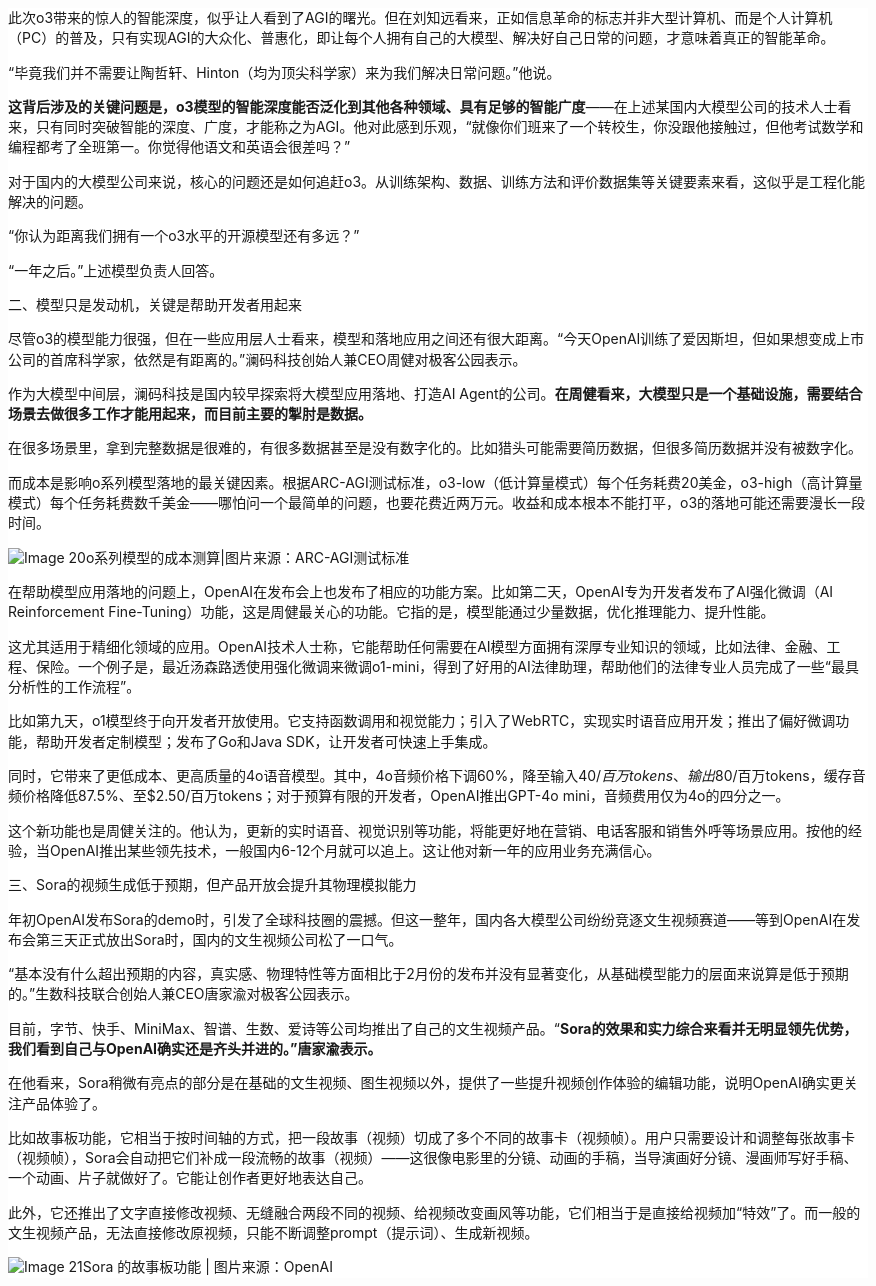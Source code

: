 此次o3带来的惊人的智能深度，似乎让人看到了AGI的曙光。但在刘知远看来，正如信息革命的标志并非大型计算机、而是个人计算机（PC）的普及，只有实现AGI的大众化、普惠化，即让每个人拥有自己的大模型、解决好自己日常的问题，才意味着真正的智能革命。

“毕竟我们并不需要让陶哲轩、Hinton（均为顶尖科学家）来为我们解决日常问题。”他说。

**这背后涉及的关键问题是，o3模型的智能深度能否泛化到其他各种领域、具有足够的智能广度**——在上述某国内大模型公司的技术人士看来，只有同时突破智能的深度、广度，才能称之为AGI。他对此感到乐观，“就像你们班来了一个转校生，你没跟他接触过，但他考试数学和编程都考了全班第一。你觉得他语文和英语会很差吗？”

对于国内的大模型公司来说，核心的问题还是如何追赶o3。从训练架构、数据、训练方法和评价数据集等关键要素来看，这似乎是工程化能解决的问题。

“你认为距离我们拥有一个o3水平的开源模型还有多远？”

“一年之后。”上述模型负责人回答。

二、模型只是发动机，关键是帮助开发者用起来

尽管o3的模型能力很强，但在一些应用层人士看来，模型和落地应用之间还有很大距离。“今天OpenAI训练了爱因斯坦，但如果想变成上市公司的首席科学家，依然是有距离的。”澜码科技创始人兼CEO周健对极客公园表示。

作为大模型中间层，澜码科技是国内较早探索将大模型应用落地、打造AI Agent的公司。**在周健看来，大模型只是一个基础设施，需要结合场景去做很多工作才能用起来，而目前主要的掣肘是数据。**

在很多场景里，拿到完整数据是很难的，有很多数据甚至是没有数字化的。比如猎头可能需要简历数据，但很多简历数据并没有被数字化。

而成本是影响o系列模型落地的最关键因素。根据ARC-AGI测试标准，o3-low（低计算量模式）每个任务耗费20美金，o3-high（高计算量模式）每个任务耗费数千美金——哪怕问一个最简单的问题，也要花费近两万元。收益和成本根本不能打平，o3的落地可能还需要漫长一段时间。

![Image 20](https://mmbiz.qpic.cn/mmbiz_png/b2YlTLuGbKBVm56xps7hRKyfiaaHUdYBZBbddxtC0VK1DFcWGQeP4KJiaUJVMGgvdqscSmTBuzOtEdyIPcc4dHIg/640?wx_fmt=png&from=appmsg)o系列模型的成本测算|图片来源：ARC-AGI测试标准

在帮助模型应用落地的问题上，OpenAI在发布会上也发布了相应的功能方案。比如第二天，OpenAI专为开发者发布了AI强化微调（AI Reinforcement Fine-Tuning）功能，这是周健最关心的功能。它指的是，模型能通过少量数据，优化推理能力、提升性能。

这尤其适用于精细化领域的应用。OpenAI技术人士称，它能帮助任何需要在AI模型方面拥有深厚专业知识的领域，比如法律、金融、工程、保险。一个例子是，最近汤森路透使用强化微调来微调o1-mini，得到了好用的AI法律助理，帮助他们的法律专业人员完成了一些“最具分析性的工作流程”。

比如第九天，o1模型终于向开发者开放使用。它支持函数调用和视觉能力；引入了WebRTC，实现实时语音应用开发；推出了偏好微调功能，帮助开发者定制模型；发布了Go和Java SDK，让开发者可快速上手集成。

同时，它带来了更低成本、更高质量的4o语音模型。其中，4o音频价格下调60%，降至输入$40/百万tokens、输出$80/百万tokens，缓存音频价格降低87.5%、至$2.50/百万tokens；对于预算有限的开发者，OpenAI推出GPT-4o mini，音频费用仅为4o的四分之一。

这个新功能也是周健关注的。他认为，更新的实时语音、视觉识别等功能，将能更好地在营销、电话客服和销售外呼等场景应用。按他的经验，当OpenAI推出某些领先技术，一般国内6-12个月就可以追上。这让他对新一年的应用业务充满信心。

三、Sora的视频生成低于预期，但产品开放会提升其物理模拟能力

年初OpenAI发布Sora的demo时，引发了全球科技圈的震撼。但这一整年，国内各大模型公司纷纷竞逐文生视频赛道——等到OpenAI在发布会第三天正式放出Sora时，国内的文生视频公司松了一口气。

“基本没有什么超出预期的内容，真实感、物理特性等方面相比于2月份的发布并没有显著变化，从基础模型能力的层面来说算是低于预期的。”生数科技联合创始人兼CEO唐家渝对极客公园表示。

目前，字节、快手、MiniMax、智谱、生数、爱诗等公司均推出了自己的文生视频产品。“**Sora的效果和实力综合来看并无明显领先优势，我们看到自己与****OpenAI****确实还是齐头并进的。”唐家渝表示。**

在他看来，Sora稍微有亮点的部分是在基础的文生视频、图生视频以外，提供了一些提升视频创作体验的编辑功能，说明OpenAI确实更关注产品体验了。

比如故事板功能，它相当于按时间轴的方式，把一段故事（视频）切成了多个不同的故事卡（视频帧）。用户只需要设计和调整每张故事卡（视频帧），Sora会自动把它们补成一段流畅的故事（视频）——这很像电影里的分镜、动画的手稿，当导演画好分镜、漫画师写好手稿、一个动画、片子就做好了。它能让创作者更好地表达自己。

此外，它还推出了文字直接修改视频、无缝融合两段不同的视频、给视频改变画风等功能，它们相当于是直接给视频加“特效”了。而一般的文生视频产品，无法直接修改原视频，只能不断调整prompt（提示词）、生成新视频。

![Image 21](https://mmbiz.qpic.cn/mmbiz_jpg/b2YlTLuGbKBVm56xps7hRKyfiaaHUdYBZzIZeiczoPcCibjOvItfQDnDFGkicaKd2BuevYXIW9bicm5r7KAa2gjyqtA/640?wx_fmt=jpeg&from=appmsg)Sora 的故事板功能 | 图片来源：OpenAI
